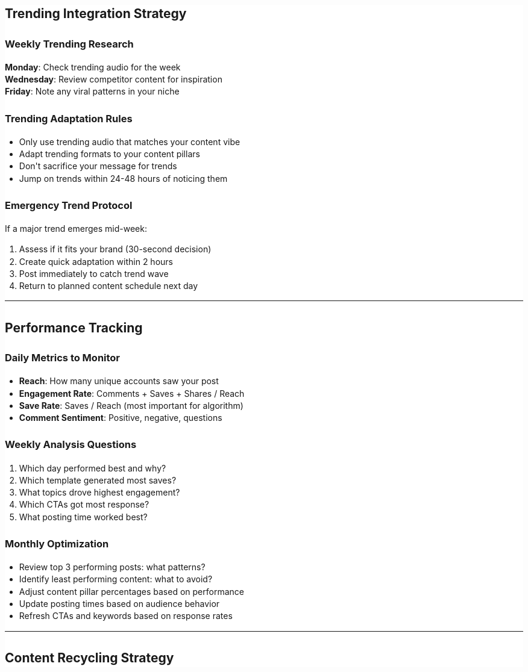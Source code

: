 
## Trending Integration Strategy

### Weekly Trending Research
**Monday**: Check trending audio for the week  
**Wednesday**: Review competitor content for inspiration  
**Friday**: Note any viral patterns in your niche  

### Trending Adaptation Rules
- Only use trending audio that matches your content vibe
- Adapt trending formats to your content pillars
- Don't sacrifice your message for trends
- Jump on trends within 24-48 hours of noticing them

### Emergency Trend Protocol
If a major trend emerges mid-week:
1. Assess if it fits your brand (30-second decision)
2. Create quick adaptation within 2 hours
3. Post immediately to catch trend wave
4. Return to planned content schedule next day

---

## Performance Tracking

### Daily Metrics to Monitor
- **Reach**: How many unique accounts saw your post
- **Engagement Rate**: Comments + Saves + Shares / Reach  
- **Save Rate**: Saves / Reach (most important for algorithm)
- **Comment Sentiment**: Positive, negative, questions

### Weekly Analysis Questions
1. Which day performed best and why?
2. Which template generated most saves?
3. What topics drove highest engagement?
4. Which CTAs got most response?
5. What posting time worked best?

### Monthly Optimization
- Review top 3 performing posts: what patterns?
- Identify least performing content: what to avoid?
- Adjust content pillar percentages based on performance
- Update posting times based on audience behavior
- Refresh CTAs and keywords based on response rates

---

## Content Recycling Strategy
